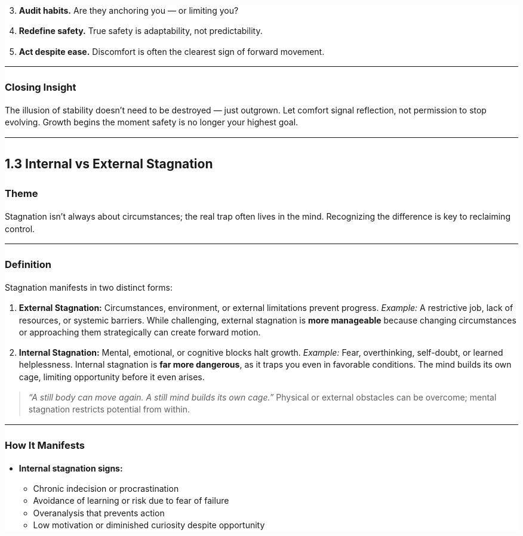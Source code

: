 3. **Audit habits.**
   Are they anchoring you — or limiting you?

4. **Redefine safety.**
   True safety is adaptability, not predictability.

5. **Act despite ease.**
   Discomfort is often the clearest sign of forward movement.

---

### **Closing Insight**

The illusion of stability doesn’t need to be destroyed — just outgrown. Let comfort signal reflection, not permission to stop evolving. Growth begins the moment safety is no longer your highest goal.

---

## 1.3 Internal vs External Stagnation

### Theme

Stagnation isn’t always about circumstances; the real trap often lives in the mind. Recognizing the difference is key to reclaiming control.

---

### Definition

Stagnation manifests in two distinct forms:

1. **External Stagnation:**
   Circumstances, environment, or external limitations prevent progress.
   *Example:* A restrictive job, lack of resources, or systemic barriers.
   While challenging, external stagnation is **more manageable** because changing circumstances or approaching them strategically can create forward motion.

2. **Internal Stagnation:**
   Mental, emotional, or cognitive blocks halt growth.
   *Example:* Fear, overthinking, self-doubt, or learned helplessness.
   Internal stagnation is **far more dangerous**, as it traps you even in favorable conditions. The mind builds its own cage, limiting opportunity before it even arises.

> *“A still body can move again. A still mind builds its own cage.”*
> Physical or external obstacles can be overcome; mental stagnation restricts potential from within.

---

### How It Manifests

* **Internal stagnation signs:**

  * Chronic indecision or procrastination
  * Avoidance of learning or risk due to fear of failure
  * Overanalysis that prevents action
  * Low motivation or diminished curiosity despite opportunity
